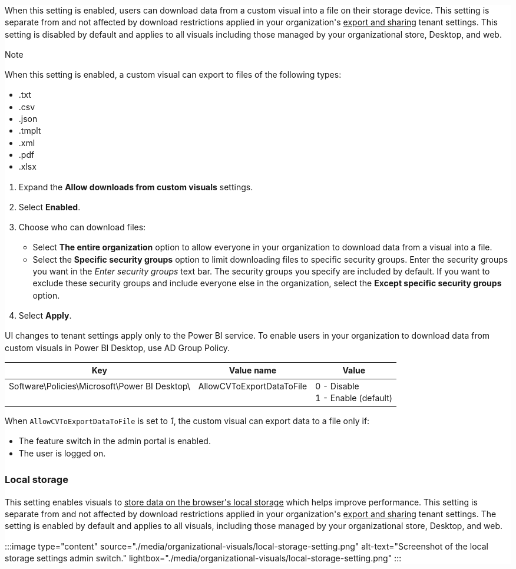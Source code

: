 When this setting is enabled, users can download data from a custom visual into a file on their storage device. This setting is separate from and not affected by download restrictions applied in your organization's [export and sharing](service-admin-portal-export-sharing.md) tenant settings. This setting is disabled by default and applies to all visuals including those managed by your organizational store, Desktop, and web.

>[!NOTE]
>When this setting is enabled, a custom visual can export to files of the following types:
>
>* .txt
>* .csv
>* .json
>* .tmplt
>* .xml
>* .pdf
>* .xlsx

1. Expand the **Allow downloads from custom visuals** settings.

2. Select **Enabled**.

3. Choose who can download files:

   * Select **The entire organization** option to allow everyone in your organization to download data from a visual into a file.
   * Select the **Specific security groups** option to limit downloading files to specific security groups. Enter the security groups you want in the *Enter security groups* text bar. The security groups you specify are included by default. If you want to exclude these security groups and include everyone else in the organization, select the **Except specific security groups** option.

4. Select **Apply**.

UI changes to tenant settings apply only to the Power BI service. To enable users in your organization to download data from custom visuals in Power BI Desktop, use AD Group Policy.

|Key  |Value name  |Value  |
|---------|---------|---------|
|Software\Policies\Microsoft\Power BI Desktop\    |AllowCVToExportDataToFile    |0 - Disable </br>1 - Enable (default)         |

When `AllowCVToExportDataToFile` is set to *1*, the custom visual can export data to a file only if:

* The feature switch in the admin portal is enabled.
* The user is logged on.

### Local storage

This setting enables visuals to [store data on the browser's local storage](/power-bi/developer/visuals/local-storage) which helps improve performance. This setting is separate from and not affected by download restrictions applied in your organization's [export and sharing](service-admin-portal-export-sharing.md) tenant settings. The setting is enabled by default and applies to all visuals, including those managed by your organizational store, Desktop, and web.

:::image type="content" source="./media/organizational-visuals/local-storage-setting.png" alt-text="Screenshot of the local storage settings admin switch." lightbox="./media/organizational-visuals/local-storage-setting.png" :::

